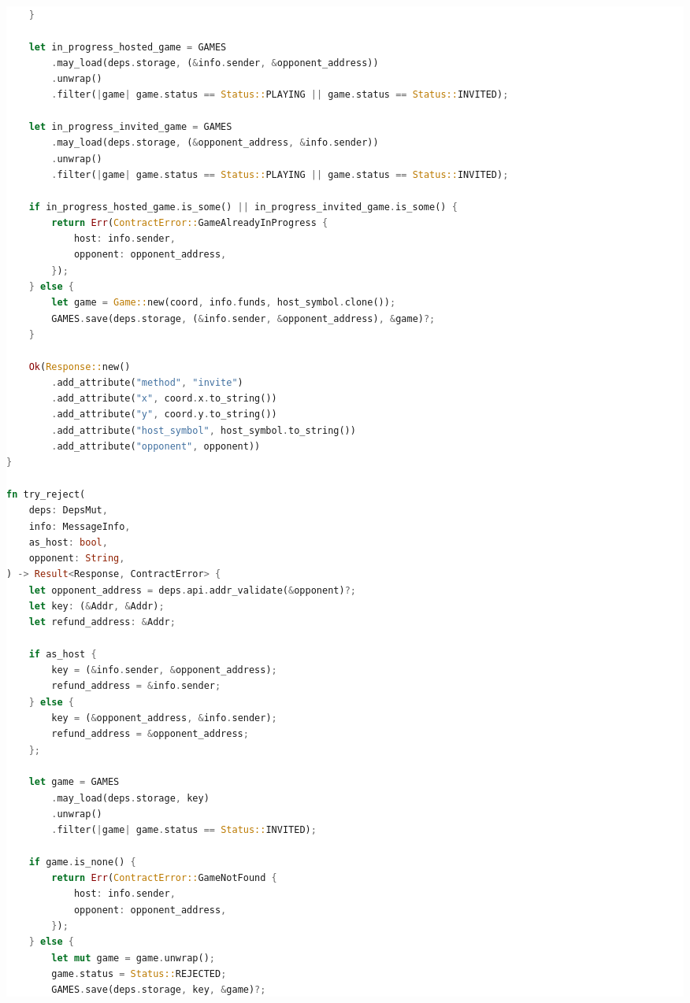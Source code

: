 ```rs
    }

    let in_progress_hosted_game = GAMES
        .may_load(deps.storage, (&info.sender, &opponent_address))
        .unwrap()
        .filter(|game| game.status == Status::PLAYING || game.status == Status::INVITED);

    let in_progress_invited_game = GAMES
        .may_load(deps.storage, (&opponent_address, &info.sender))
        .unwrap()
        .filter(|game| game.status == Status::PLAYING || game.status == Status::INVITED);

    if in_progress_hosted_game.is_some() || in_progress_invited_game.is_some() {
        return Err(ContractError::GameAlreadyInProgress {
            host: info.sender,
            opponent: opponent_address,
        });
    } else {
        let game = Game::new(coord, info.funds, host_symbol.clone());
        GAMES.save(deps.storage, (&info.sender, &opponent_address), &game)?;
    }

    Ok(Response::new()
        .add_attribute("method", "invite")
        .add_attribute("x", coord.x.to_string())
        .add_attribute("y", coord.y.to_string())
        .add_attribute("host_symbol", host_symbol.to_string())
        .add_attribute("opponent", opponent))
}

fn try_reject(
    deps: DepsMut,
    info: MessageInfo,
    as_host: bool,
    opponent: String,
) -> Result<Response, ContractError> {
    let opponent_address = deps.api.addr_validate(&opponent)?;
    let key: (&Addr, &Addr);
    let refund_address: &Addr;

    if as_host {
        key = (&info.sender, &opponent_address);
        refund_address = &info.sender;
    } else {
        key = (&opponent_address, &info.sender);
        refund_address = &opponent_address;
    };

    let game = GAMES
        .may_load(deps.storage, key)
        .unwrap()
        .filter(|game| game.status == Status::INVITED);

    if game.is_none() {
        return Err(ContractError::GameNotFound {
            host: info.sender,
            opponent: opponent_address,
        });
    } else {
        let mut game = game.unwrap();
        game.status = Status::REJECTED;
        GAMES.save(deps.storage, key, &game)?;

```